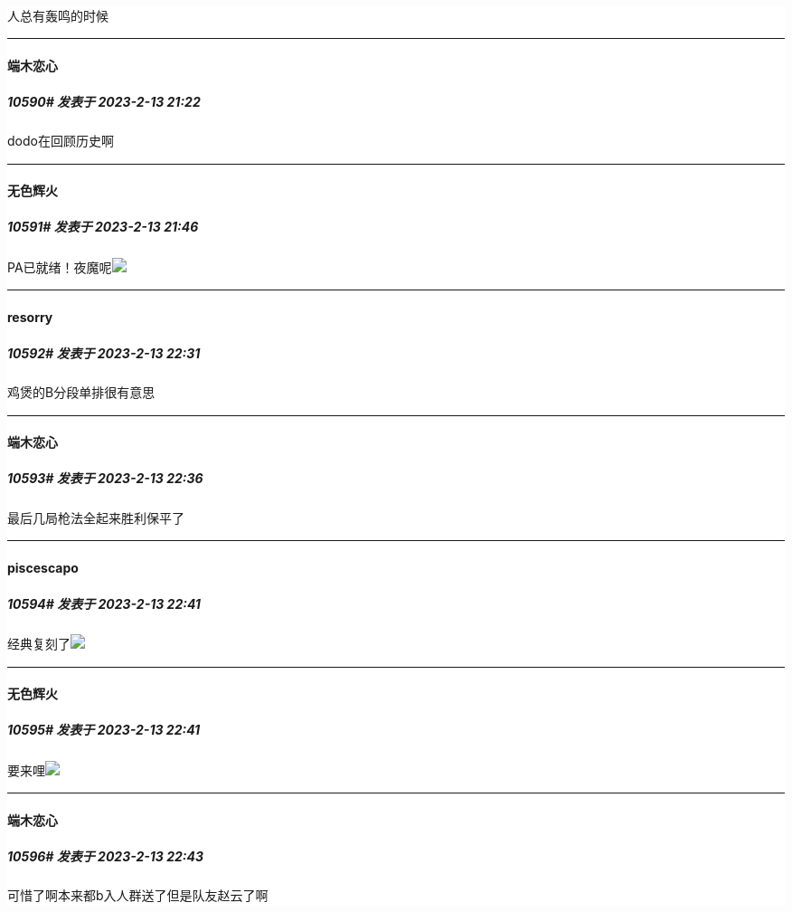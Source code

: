 人总有轰鸣的时候


*****

####  端木恋心  
##### 10590#       发表于 2023-2-13 21:22

dodo在回顾历史啊


*****

####  无色辉火  
##### 10591#       发表于 2023-2-13 21:46

PA已就绪！夜魔呢<img src="https://static.saraba1st.com/image/smiley/face2017/067.png" referrerpolicy="no-referrer">


*****

####  resorry  
##### 10592#       发表于 2023-2-13 22:31

鸡煲的B分段单排很有意思

*****

####  端木恋心  
##### 10593#       发表于 2023-2-13 22:36

最后几局枪法全起来胜利保平了


*****

####  piscescapo  
##### 10594#       发表于 2023-2-13 22:41

经典复刻了<img src="https://static.saraba1st.com/image/smiley/face2017/067.png" referrerpolicy="no-referrer">

*****

####  无色辉火  
##### 10595#       发表于 2023-2-13 22:41

要来哩<img src="https://static.saraba1st.com/image/smiley/face2017/066.png" referrerpolicy="no-referrer">

*****

####  端木恋心  
##### 10596#       发表于 2023-2-13 22:43

可惜了啊本来都b入人群送了但是队友赵云了啊

